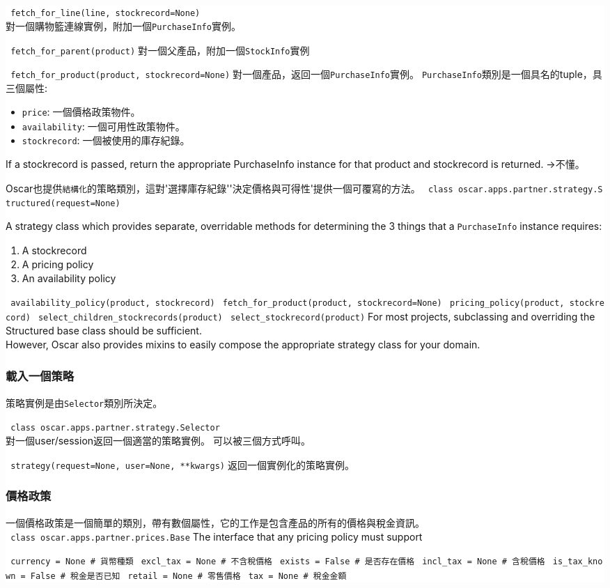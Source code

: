` fetch_for_line(line, stockrecord=None)`  
對一個購物籃連線實例，附加一個`PurchaseInfo`實例。

` fetch_for_parent(product)`
對一個父產品，附加一個`StockInfo`實例

` fetch_for_product(product, stockrecord=None)`
對一個產品，返回一個`PurchaseInfo`實例。
`PurchaseInfo`類別是一個具名的tuple，具三個屬性:
* `price`: 一個價格政策物件。
* `availability`: 一個可用性政策物件。
* `stockrecord`: 一個被使用的庫存紀錄。

If a stockrecord is passed, return the appropriate PurchaseInfo instance for that product and stockrecord is returned. ->不懂。


Oscar也提供`結構化`的策略類別，這對'選擇庫存紀錄'\'決定價格與可得性'提供一個可覆寫的方法。
` class oscar.apps.partner.strategy.Structured(request=None)`

A strategy class which provides separate, overridable methods for determining the 3 things that a `PurchaseInfo` instance requires:
1. A stockrecord
2. A pricing policy
3. An availability policy

` availability_policy(product, stockrecord)`
` fetch_for_product(product, stockrecord=None)`
` pricing_policy(product, stockrecord)`
` select_children_stockrecords(product)`
` select_stockrecord(product)`
For most projects, subclassing and overriding the Structured base class should be sufficient.  
However, Oscar also provides mixins to easily compose the appropriate strategy class for your domain.

### 載入一個策略

策略實例是由`Selector`類別所決定。

` class oscar.apps.partner.strategy.Selector`  
對一個user/session返回一個適當的策略實例。
可以被三個方式呼叫。

` strategy(request=None, user=None, **kwargs)`
返回一個實例化的策略實例。

### 價格政策
一個價格政策是一個簡單的類別，帶有數個屬性，它的工作是包含產品的所有的價格與稅金資訊。  
` class oscar.apps.partner.prices.Base`
The interface that any pricing policy must support

` currency = None # 貨幣種類`
` excl_tax = None # 不含稅價格`
` exists = False # 是否存在價格`
` incl_tax = None # 含稅價格`
` is_tax_known = False # 稅金是否已知`
` retail = None # 零售價格`
` tax = None # 稅金金額`
